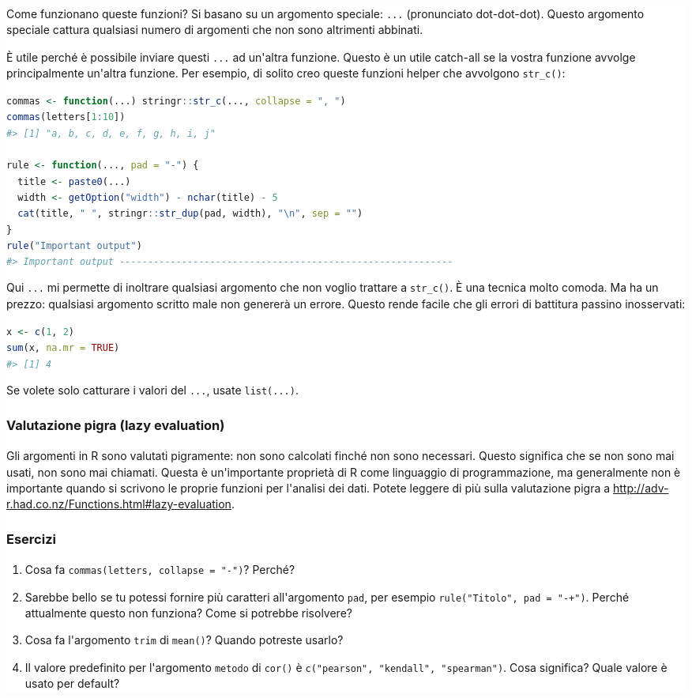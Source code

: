 Come funzionano queste funzioni? Si basano su un argomento speciale: `...` (pronunciato dot-dot-dot). Questo argomento speciale cattura qualsiasi numero di argomenti che non sono altrimenti abbinati.

È utile perché è possibile inviare questi `...` ad un'altra funzione. Questo è un utile catch-all se la vostra funzione avvolge principalmente un'altra funzione. Per esempio, di solito creo queste funzioni helper che avvolgono `str_c()`:


```r
commas <- function(...) stringr::str_c(..., collapse = ", ")
commas(letters[1:10])
#> [1] "a, b, c, d, e, f, g, h, i, j"

rule <- function(..., pad = "-") {
  title <- paste0(...)
  width <- getOption("width") - nchar(title) - 5
  cat(title, " ", stringr::str_dup(pad, width), "\n", sep = "")
}
rule("Important output")
#> Important output -----------------------------------------------------------
```

Qui `...` mi permette di inoltrare qualsiasi argomento che non voglio trattare a `str_c()`. È una tecnica molto comoda. Ma ha un prezzo: qualsiasi argomento scritto male non genererà un errore. Questo rende facile che gli errori di battitura passino inosservati:


```r
x <- c(1, 2)
sum(x, na.mr = TRUE)
#> [1] 4
```

Se volete solo catturare i valori del `...`, usate `list(...)`.

### Valutazione pigra (lazy evaluation)

Gli argomenti in R sono valutati pigramente: non sono calcolati finché non sono necessari. Questo significa che se non sono mai usati, non sono mai chiamati. Questa è un'importante proprietà di R come linguaggio di programmazione, ma generalmente non è importante quando si scrivono le proprie funzioni per l'analisi dei dati. Potete leggere di più sulla valutazione pigra a <http://adv-r.had.co.nz/Functions.html#lazy-evaluation>.

### Esercizi

1.  Cosa fa `commas(letters, collapse = "-")`? Perché?

1.  Sarebbe bello se tu potessi fornire più caratteri all'argomento `pad`, 
    per esempio `rule("Titolo", pad = "-+")`. Perché attualmente questo non funziona? Come 
    si potrebbe risolvere?
    
1.  Cosa fa l'argomento `trim` di `mean()`? Quando potreste usarlo?

1.  Il valore predefinito per l'argomento `metodo` di `cor()` è 
    `c("pearson", "kendall", "spearman")`. Cosa significa? Quale 
    valore è usato per default?
